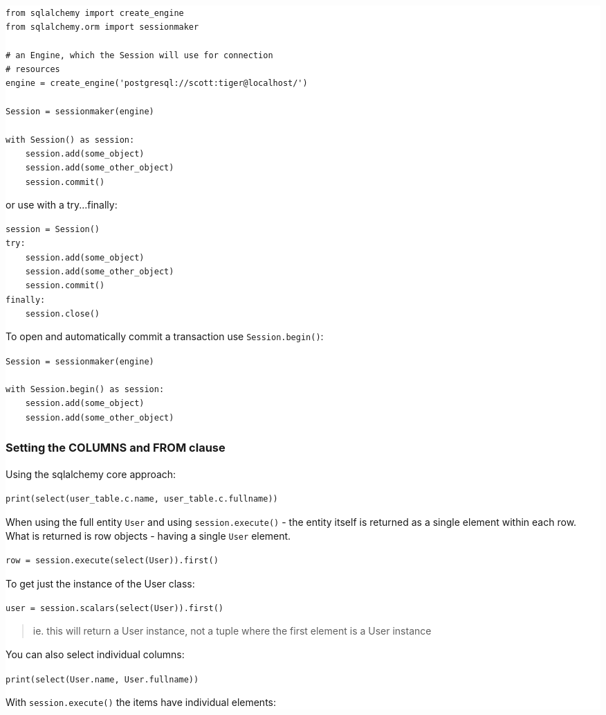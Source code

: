     from sqlalchemy import create_engine
    from sqlalchemy.orm import sessionmaker

    # an Engine, which the Session will use for connection
    # resources
    engine = create_engine('postgresql://scott:tiger@localhost/')

    Session = sessionmaker(engine)

    with Session() as session:
        session.add(some_object)
        session.add(some_other_object)
        session.commit()

or use with a try...finally:

    session = Session()
    try:
        session.add(some_object)
        session.add(some_other_object)
        session.commit()
    finally:
        session.close()

To open and automatically commit a transaction use `Session.begin()`:

    Session = sessionmaker(engine)

    with Session.begin() as session:
        session.add(some_object)
        session.add(some_other_object)

### Setting the COLUMNS and FROM clause

Using the sqlalchemy core approach:

    print(select(user_table.c.name, user_table.c.fullname))

When using the full entity `User` and using `session.execute()` - the entity itself is returned as a single element within each row.
What is returned is row objects - having a single `User` element.

    row = session.execute(select(User)).first()

To get just the instance of the User class:

    user = session.scalars(select(User)).first()

> ie. this will return a User instance, not a tuple where the first element is a User instance

You can also select individual columns:

    print(select(User.name, User.fullname))

With `session.execute()` the items have individual elements:
